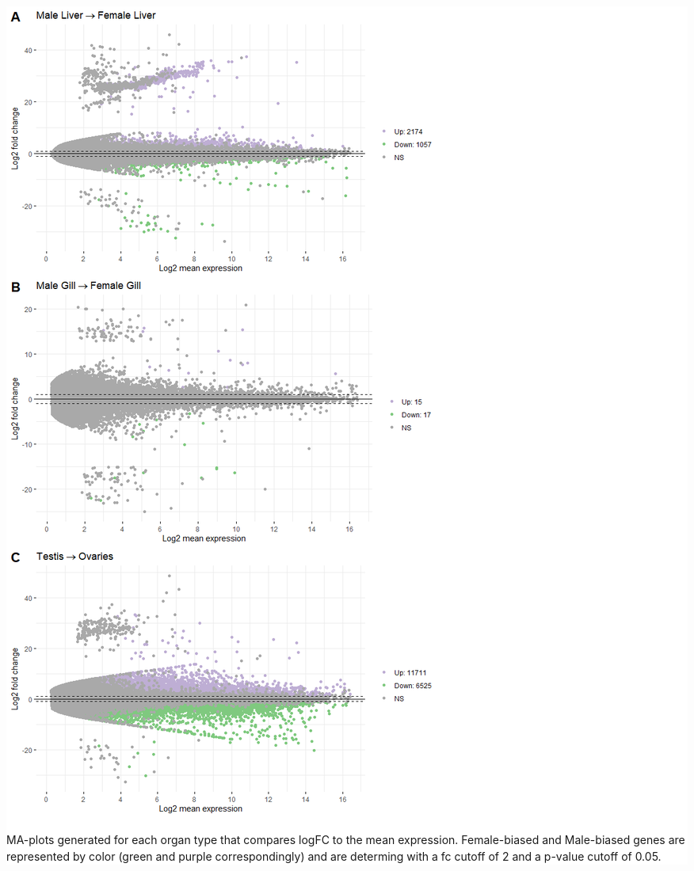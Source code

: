 <img src="fuscus_diff_expr_analysis_files/figure-gfm/MA-plot-MF-1.png"
alt="MA-plots generated for each organ type that compares logFC to the mean expression. Female-biased and Male-biased genes are represented by color (green and purple correspondingly) and are determing with a fc cutoff of 2 and a p-value cutoff of 0.05." />
<figcaption aria-hidden="true">MA-plots generated for each organ type
that compares logFC to the mean expression. Female-biased and
Male-biased genes are represented by color (green and purple
correspondingly) and are determing with a fc cutoff of 2 and a p-value
cutoff of 0.05.</figcaption>
</figure>
